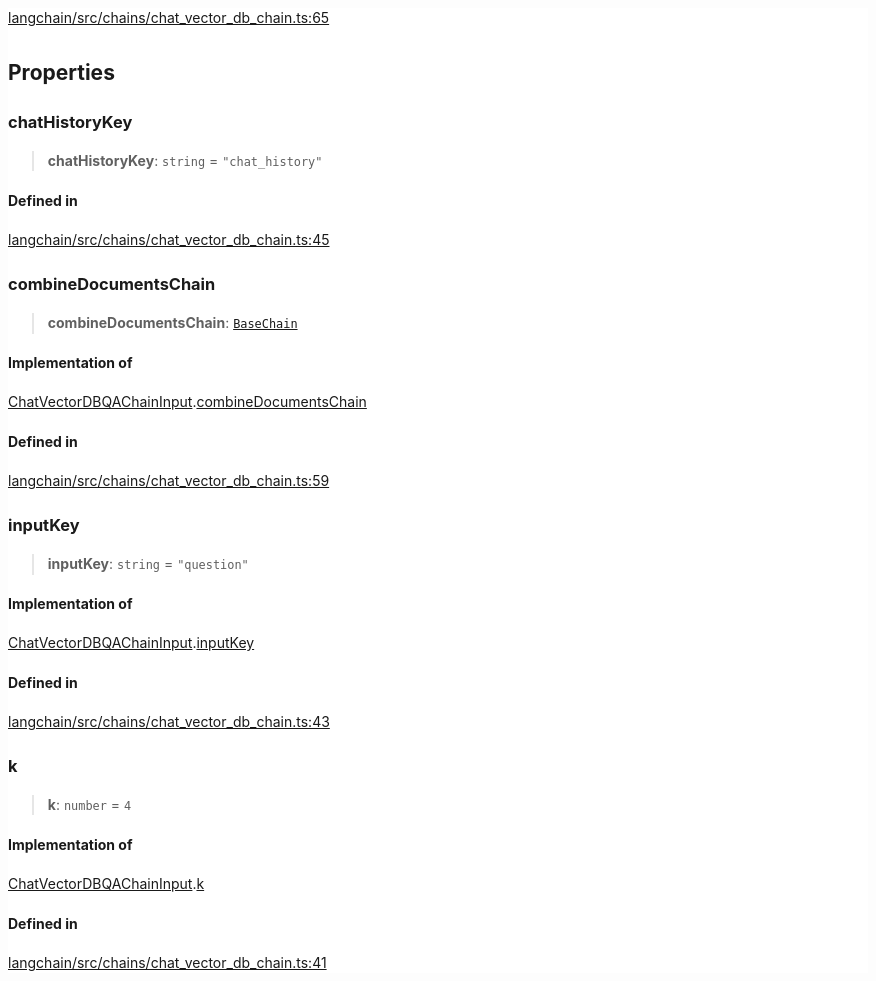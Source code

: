 [langchain/src/chains/chat_vector_db_chain.ts:65](https://github.com/hwchase17/langchainjs/blob/ddf2996/langchain/src/chains/chat_vector_db_chain.ts#L65)

## Properties

### chatHistoryKey

> **chatHistoryKey**: `string` = `"chat_history"`

#### Defined in

[langchain/src/chains/chat_vector_db_chain.ts:45](https://github.com/hwchase17/langchainjs/blob/ddf2996/langchain/src/chains/chat_vector_db_chain.ts#L45)

### combineDocumentsChain

> **combineDocumentsChain**: [`BaseChain`](BaseChain.md)

#### Implementation of

[ChatVectorDBQAChainInput](../interfaces/ChatVectorDBQAChainInput.md).[combineDocumentsChain](../interfaces/ChatVectorDBQAChainInput.md#combinedocumentschain)

#### Defined in

[langchain/src/chains/chat_vector_db_chain.ts:59](https://github.com/hwchase17/langchainjs/blob/ddf2996/langchain/src/chains/chat_vector_db_chain.ts#L59)

### inputKey

> **inputKey**: `string` = `"question"`

#### Implementation of

[ChatVectorDBQAChainInput](../interfaces/ChatVectorDBQAChainInput.md).[inputKey](../interfaces/ChatVectorDBQAChainInput.md#inputkey)

#### Defined in

[langchain/src/chains/chat_vector_db_chain.ts:43](https://github.com/hwchase17/langchainjs/blob/ddf2996/langchain/src/chains/chat_vector_db_chain.ts#L43)

### k

> **k**: `number` = `4`

#### Implementation of

[ChatVectorDBQAChainInput](../interfaces/ChatVectorDBQAChainInput.md).[k](../interfaces/ChatVectorDBQAChainInput.md#k)

#### Defined in

[langchain/src/chains/chat_vector_db_chain.ts:41](https://github.com/hwchase17/langchainjs/blob/ddf2996/langchain/src/chains/chat_vector_db_chain.ts#L41)
